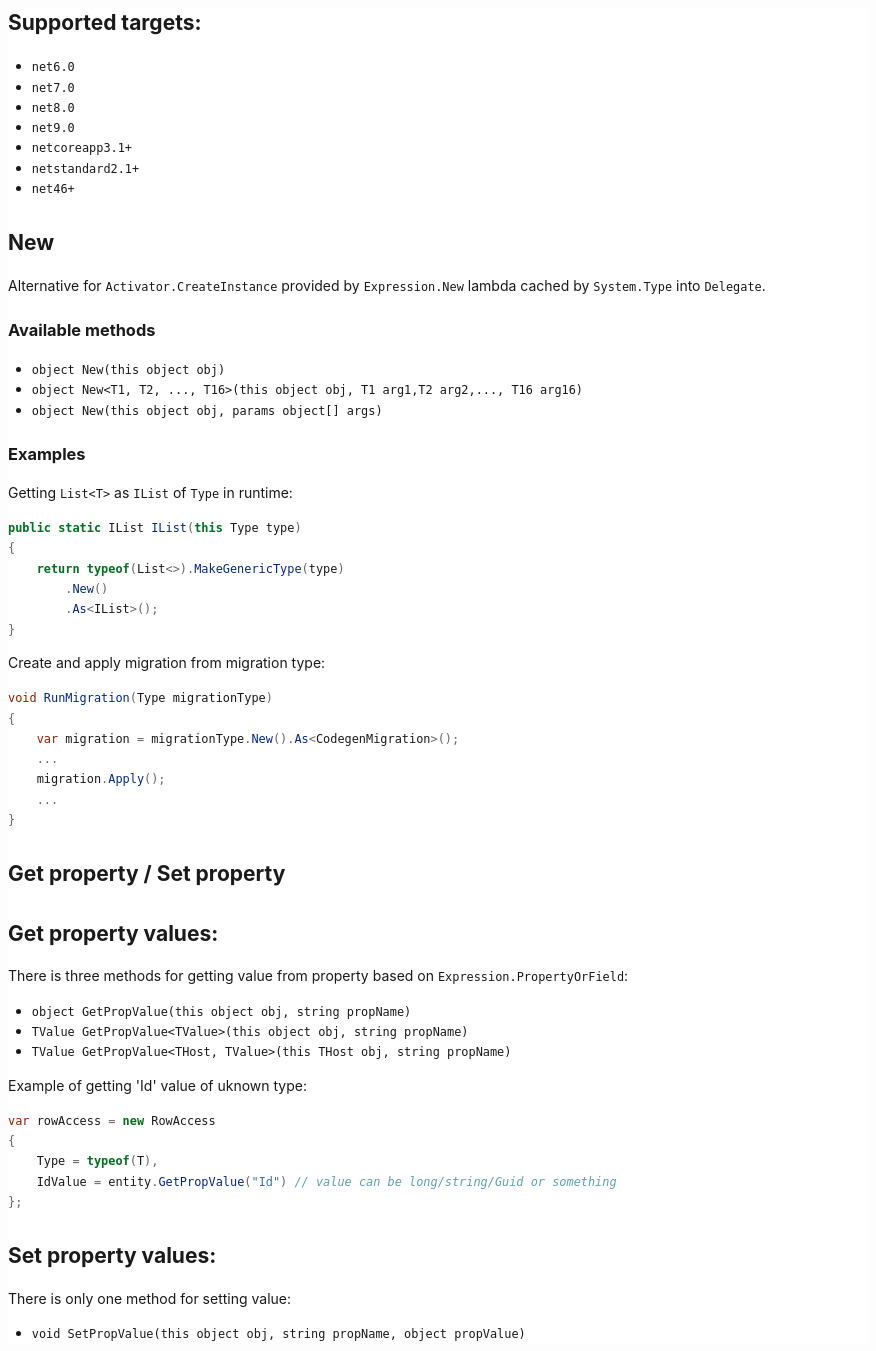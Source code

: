 ## Supported targets:
* `net6.0`
* `net7.0`
* `net8.0`
* `net9.0`
* `netcoreapp3.1+`
* `netstandard2.1+`
* `net46+`

## New
Alternative for `Activator.CreateInstance` provided by `Expression.New` lambda cached by `System.Type` into `Delegate`.
### Available methods
* `object New(this object obj)`
* `object New<T1, T2, ..., T16>(this object obj, T1 arg1,T2 arg2,..., T16 arg16)`
* `object New(this object obj, params object[] args)`

### Examples
Getting `List<T>` as `IList` of `Type` in runtime:
```C#
public static IList IList(this Type type)
{
    return typeof(List<>).MakeGenericType(type)
        .New()
        .As<IList>();
}
```
Create and apply migration from migration type:
```C#
void RunMigration(Type migrationType)
{
    var migration = migrationType.New().As<CodegenMigration>();
    ...
    migration.Apply();
    ...
}
```
## Get property / Set property
## Get property values:
There is three methods for getting value from property based on `Expression.PropertyOrField`:
* `object GetPropValue(this object obj, string propName)`
* `TValue GetPropValue<TValue>(this object obj, string propName)`
* `TValue GetPropValue<THost, TValue>(this THost obj, string propName)`

Example of getting 'Id' value of uknown type:
```C#
var rowAccess = new RowAccess
{
    Type = typeof(T),
    IdValue = entity.GetPropValue("Id") // value can be long/string/Guid or something
};
```
## Set property values:
There is only one method for setting value:
* `void SetPropValue(this object obj, string propName, object propValue)`

